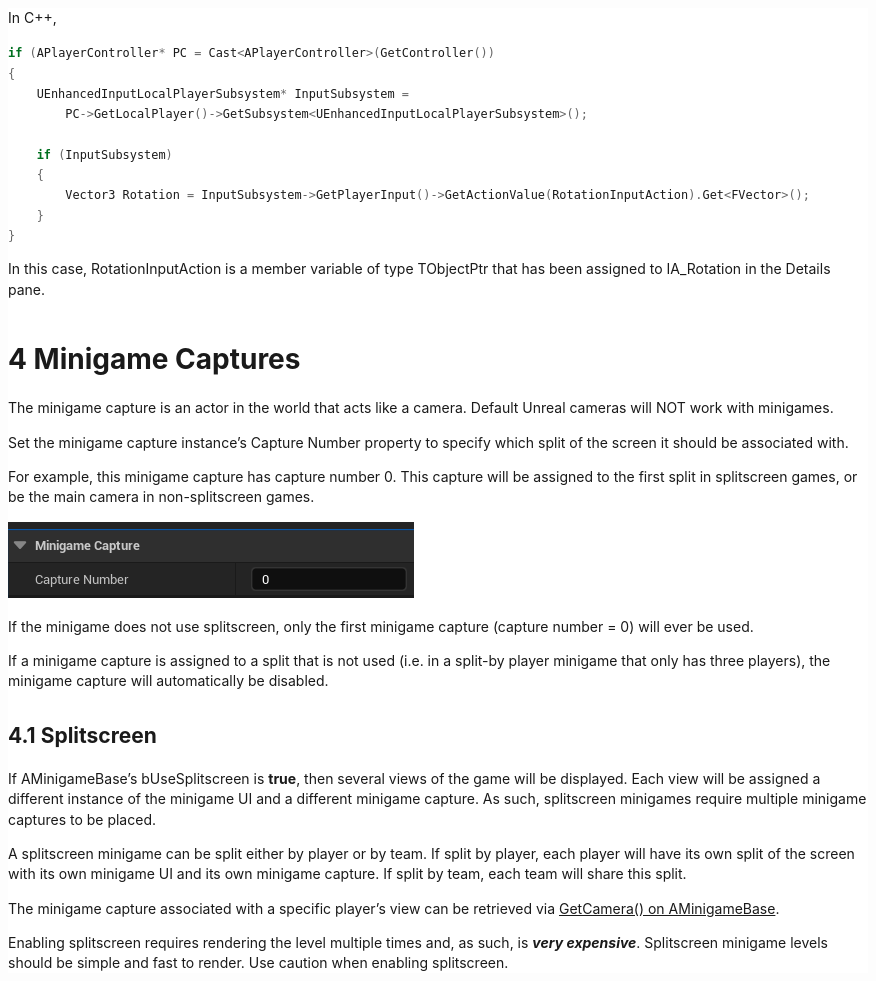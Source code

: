 In C++,
```cpp
if (APlayerController* PC = Cast<APlayerController>(GetController())
{	
	UEnhancedInputLocalPlayerSubsystem* InputSubsystem = 
		PC->GetLocalPlayer()->GetSubsystem<UEnhancedInputLocalPlayerSubsystem>();

	if (InputSubsystem)
	{
		Vector3 Rotation = InputSubsystem->GetPlayerInput()->GetActionValue(RotationInputAction).Get<FVector>();
	}
}
```
In this case, RotationInputAction is a member variable of type TObjectPtr<UInputAction> that has been assigned to IA_Rotation in the Details pane.

# 4 Minigame Captures

The minigame capture is an actor in the world that acts like a camera. Default Unreal cameras will NOT work with minigames.

Set the minigame capture instance’s Capture Number property to specify which split of the screen it should be associated with.

For example, this minigame capture has capture number 0. This capture will be assigned to the first split in splitscreen games, or be the main camera in non-splitscreen games.

![Enter image alt description](Images/Vsj_Image_12.png)

If the minigame does not use splitscreen, only the first minigame capture (capture number = 0) will ever be used. 

If a minigame capture is assigned to a split that is not used (i.e. in a split-by player minigame that only has three players), the minigame capture will automatically be disabled.

## 4.1 Splitscreen

If AMinigameBase’s bUseSplitscreen is **true**, then several views of the game will be displayed. Each view will be assigned a different instance of the minigame UI and a different minigame capture. As such, splitscreen minigames require multiple minigame captures to be placed.

A splitscreen minigame can be split either by player or by team. If split by player, each player will have its own split of the screen with its own minigame UI and its own minigame capture. If split by team, each team will share this split.

The minigame capture associated with a specific player’s view can be retrieved via [GetCamera() on AMinigameBase](#24-aminigamebase-member-functions).

Enabling splitscreen requires rendering the level multiple times and, as such, is ***very expensive***. Splitscreen minigame levels should be simple and fast to render. Use caution when enabling splitscreen.
